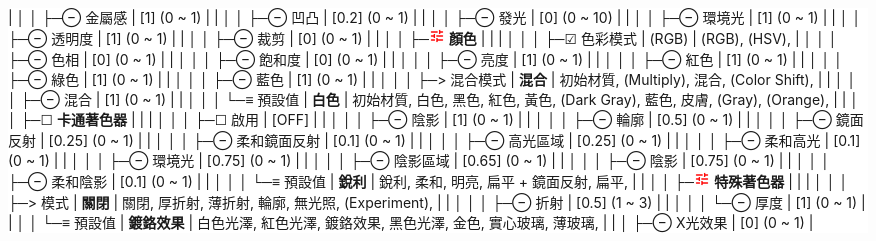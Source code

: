 | │ │ ├─⊖ 金屬感 | [1] (0 ~ 1) | 
| │ │ ├─⊖ 凹凸 | [0.2] (0 ~ 1) | 
| │ │ ├─⊖ 發光 | [0] (0 ~ 10) | 
| │ │ ├─⊖ 環境光 | [1] (0 ~ 1) | 
| │ │ ├─⊖ 透明度 | [1] (0 ~ 1) | 
| │ │ ├─⊖ 裁剪 | [0] (0 ~ 1) | 
| │ │ ├─<img src="/images/icon/ic_tune.png" alt="tune icon"/> **顏色** | | 
| │ │ │ ├─☑ 色彩模式 | (RGB) | (RGB), (HSV), 
| │ │ │ ├─⊖ 色相 | [0] (0 ~ 1) | 
| │ │ │ ├─⊖ 飽和度 | [0] (0 ~ 1) | 
| │ │ │ ├─⊖ 亮度 | [1] (0 ~ 1) | 
| │ │ │ ├─⊖ 紅色 | [1] (0 ~ 1) | 
| │ │ │ ├─⊖ 綠色 | [1] (0 ~ 1) | 
| │ │ │ ├─⊖ 藍色 | [1] (0 ~ 1) | 
| │ │ │ ├─> 混合模式 | **混合** | 初始材質, (Multiply), 混合, (Color Shift),  |
| │ │ │ ├─⊖ 混合 | [1] (0 ~ 1) | 
| │ │ │ └─≡ 預設值 | **白色** | 初始材質, 白色, 黑色, 紅色, 黃色, (Dark Gray), 藍色, 皮膚, (Gray), (Orange),  |
| │ │ ├─☐ **卡通著色器** | | 
| │ │ │ ├─☐ 啟用 | [OFF] | 
| │ │ │ ├─⊖ 陰影 | [1] (0 ~ 1) | 
| │ │ │ ├─⊖ 輪廓 | [0.5] (0 ~ 1) | 
| │ │ │ ├─⊖ 鏡面反射 | [0.25] (0 ~ 1) | 
| │ │ │ ├─⊖ 柔和鏡面反射 | [0.1] (0 ~ 1) | 
| │ │ │ ├─⊖ 高光區域 | [0.25] (0 ~ 1) | 
| │ │ │ ├─⊖ 柔和高光 | [0.1] (0 ~ 1) | 
| │ │ │ ├─⊖ 環境光 | [0.75] (0 ~ 1) | 
| │ │ │ ├─⊖ 陰影區域 | [0.65] (0 ~ 1) | 
| │ │ │ ├─⊖ 陰影 | [0.75] (0 ~ 1) | 
| │ │ │ ├─⊖ 柔和陰影 | [0.1] (0 ~ 1) | 
| │ │ │ └─≡ 預設值 | **銳利** | 銳利, 柔和, 明亮, 扁平 + 鏡面反射, 扁平,  |
| │ │ ├─<img src="/images/icon/ic_tune.png" alt="tune icon"/> **特殊著色器** | | 
| │ │ │ ├─> 模式 | **關閉** | 關閉, 厚折射, 薄折射, 輪廓, 無光照, (Experiment),  |
| │ │ │ ├─⊖ 折射 | [0.5] (1 ~ 3) | 
| │ │ │ └─⊖ 厚度 | [1] (0 ~ 1) | 
| │ │ └─≡ 預設值 | **鍍鉻效果** | 白色光澤, 紅色光澤, 鍍鉻效果, 黑色光澤, 金色, 實心玻璃, 薄玻璃,  |
| │ ├─⊖ X光效果 | [0] (0 ~ 1) | 